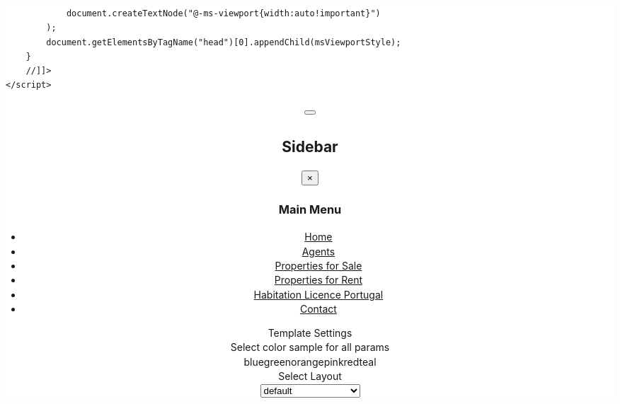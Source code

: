 				document.createTextNode("@-ms-viewport{width:auto!important}")
			);
			document.getElementsByTagName("head")[0].appendChild(msViewportStyle);
		}
		//]]>
	</script>
<meta name="HandheldFriendly" content="true"/>
<meta name="apple-mobile-web-app-capable" content="YES"/>




<link href='http://fonts.googleapis.com/css?family=Roboto' rel='stylesheet' type='text/css'>






</head>

<body>

<div class="t3-wrapper"> 

  

<header id="t3-header">
					
<button class="btn btn-primary off-canvas-toggle " type="button" data-pos="right" data-nav="#t3-off-canvas" data-effect="off-canvas-effect-4">
  <i class="fa fa-bars"></i>
</button>


<div id="t3-off-canvas" class="t3-off-canvas ">

  <div class="t3-off-canvas-header">
    <h2 class="t3-off-canvas-header-title">Sidebar</h2>
    <button type="button" class="close" data-dismiss="modal" aria-hidden="true">&times;</button>
  </div>

  <div class="t3-off-canvas-body">
    <div class="t3-module module_menu " id="Mod1"><div class="module-inner"><h3 class="module-title "><span>Main Menu</span></h3><div class="module-ct"><ul class="nav nav-pills nav-stacked menu nav-pills">
<li class="item-101 default current active"><a href="/index.php" class="">Home</a></li><li class="item-131"><a href="/index.php/agents" class="">Agents</a></li><li class="item-128"><a href="/index.php/for-sale-properties" class=""> Properties for Sale</a></li><li class="item-129"><a href="/index.php/for-lease-properties" class="">Properties for Rent </a></li><li class="item-302"><a href="/index.php/golden-visa" class="">Habitation Licence Portugal</a></li><li class="item-135"><a href="/index.php/contact" class="">Contact</a></li></ul>
</div></div></div><div class="t3-module module " id="Mod113"><div class="module-inner"><div class="module-ct">
<div id="oscpanel_wrapper">
	<form action="https://www.turtlehomes.pt/" method="post">
		<div class="cpanel-head">Template Settings</div>
	    <div class="cpanel-theme-color">
	    	<span class="theme-color-heading">Select color sample for all params</span>
	        <div class="inner clearfix">
	        	<span class="theme-color blue" title="blue">blue</span><span class="theme-color green" title="green">green</span><span class="theme-color orange" title="orange">orange</span><span class="theme-color pink" title="pink">pink</span><span class="theme-color red" title="red">red</span><span class="theme-color teal" title="teal">teal</span>	        </div>
	        <span class="theme-color-heading">Select Layout</span>
	        <div>
	        	<select id="mainlayout" name="mainlayout" class="inputbox">
	<option value="default-content-left">default-content-left</option>
	<option value="default-content-right">default-content-right</option>
	<option value="default" selected="selected">default</option>
</select>
	        </div>